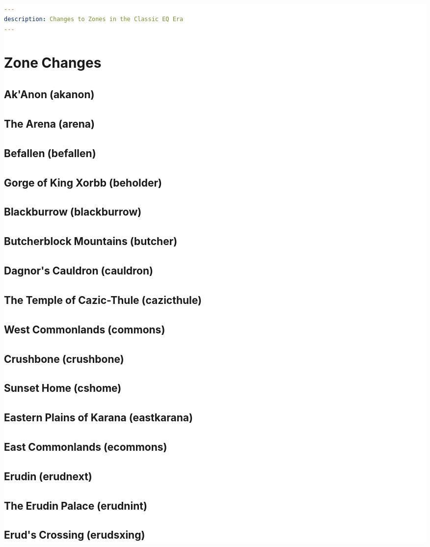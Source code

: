 ```yaml
---
description: Changes to Zones in the Classic EQ Era
---
```


# Zone Changes

## Ak'Anon (akanon)

## The Arena (arena)

## Befallen (befallen)

## Gorge of King Xorbb (beholder)

## Blackburrow (blackburrow)

## Butcherblock Mountains (butcher)

## Dagnor's Cauldron (cauldron)

## The Temple of Cazic-Thule (cazicthule)

## West Commonlands (commons)

## Crushbone (crushbone)

## Sunset Home (cshome)

## Eastern Plains of Karana (eastkarana)

## East Commonlands (ecommons)

## Erudin (erudnext)

## The Erudin Palace (erudnint)

## Erud's Crossing (erudsxing)
